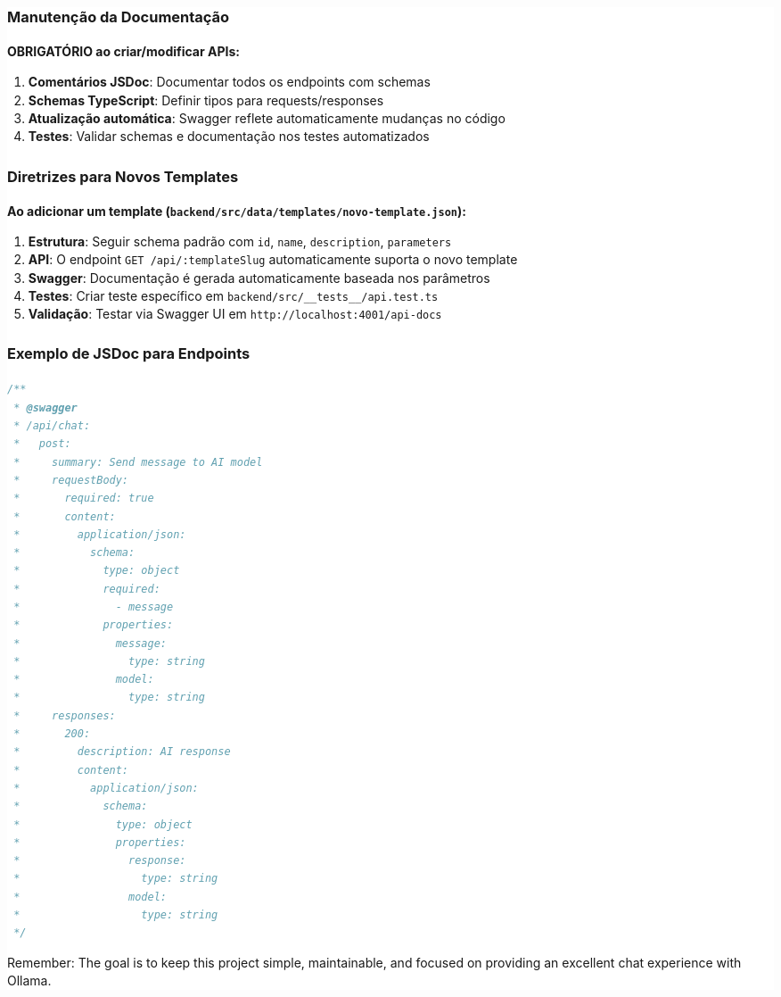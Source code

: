 ### Manutenção da Documentação
**OBRIGATÓRIO ao criar/modificar APIs:**
1. **Comentários JSDoc**: Documentar todos os endpoints com schemas
2. **Schemas TypeScript**: Definir tipos para requests/responses
3. **Atualização automática**: Swagger reflete automaticamente mudanças no código
4. **Testes**: Validar schemas e documentação nos testes automatizados

### Diretrizes para Novos Templates
**Ao adicionar um template (`backend/src/data/templates/novo-template.json`):**
1. **Estrutura**: Seguir schema padrão com `id`, `name`, `description`, `parameters`
2. **API**: O endpoint `GET /api/:templateSlug` automaticamente suporta o novo template
3. **Swagger**: Documentação é gerada automaticamente baseada nos parâmetros
4. **Testes**: Criar teste específico em `backend/src/__tests__/api.test.ts`
5. **Validação**: Testar via Swagger UI em `http://localhost:4001/api-docs`

### Exemplo de JSDoc para Endpoints
```typescript
/**
 * @swagger
 * /api/chat:
 *   post:
 *     summary: Send message to AI model
 *     requestBody:
 *       required: true
 *       content:
 *         application/json:
 *           schema:
 *             type: object
 *             required:
 *               - message
 *             properties:
 *               message:
 *                 type: string
 *               model:
 *                 type: string
 *     responses:
 *       200:
 *         description: AI response
 *         content:
 *           application/json:
 *             schema:
 *               type: object
 *               properties:
 *                 response:
 *                   type: string
 *                 model:
 *                   type: string
 */
```

Remember: The goal is to keep this project simple, maintainable, and focused on providing an excellent chat experience with Ollama.